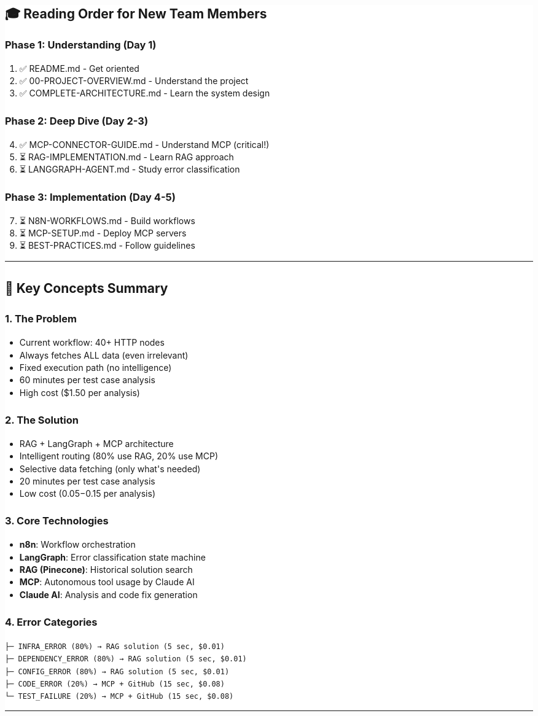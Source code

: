 
## 🎓 Reading Order for New Team Members

### **Phase 1: Understanding (Day 1)**
1. ✅ README.md - Get oriented
2. ✅ 00-PROJECT-OVERVIEW.md - Understand the project
3. ✅ COMPLETE-ARCHITECTURE.md - Learn the system design

### **Phase 2: Deep Dive (Day 2-3)**
4. ✅ MCP-CONNECTOR-GUIDE.md - Understand MCP (critical!)
5. ⏳ RAG-IMPLEMENTATION.md - Learn RAG approach
6. ⏳ LANGGRAPH-AGENT.md - Study error classification

### **Phase 3: Implementation (Day 4-5)**
7. ⏳ N8N-WORKFLOWS.md - Build workflows
8. ⏳ MCP-SETUP.md - Deploy MCP servers
9. ⏳ BEST-PRACTICES.md - Follow guidelines

---

## 🔑 Key Concepts Summary

### **1. The Problem**
- Current workflow: 40+ HTTP nodes
- Always fetches ALL data (even irrelevant)
- Fixed execution path (no intelligence)
- 60 minutes per test case analysis
- High cost ($1.50 per analysis)

### **2. The Solution**
- RAG + LangGraph + MCP architecture
- Intelligent routing (80% use RAG, 20% use MCP)
- Selective data fetching (only what's needed)
- 20 minutes per test case analysis
- Low cost ($0.05-$0.15 per analysis)

### **3. Core Technologies**
- **n8n**: Workflow orchestration
- **LangGraph**: Error classification state machine
- **RAG (Pinecone)**: Historical solution search
- **MCP**: Autonomous tool usage by Claude AI
- **Claude AI**: Analysis and code fix generation

### **4. Error Categories**
```
├─ INFRA_ERROR (80%) → RAG solution (5 sec, $0.01)
├─ DEPENDENCY_ERROR (80%) → RAG solution (5 sec, $0.01)
├─ CONFIG_ERROR (80%) → RAG solution (5 sec, $0.01)
├─ CODE_ERROR (20%) → MCP + GitHub (15 sec, $0.08)
└─ TEST_FAILURE (20%) → MCP + GitHub (15 sec, $0.08)
```

---